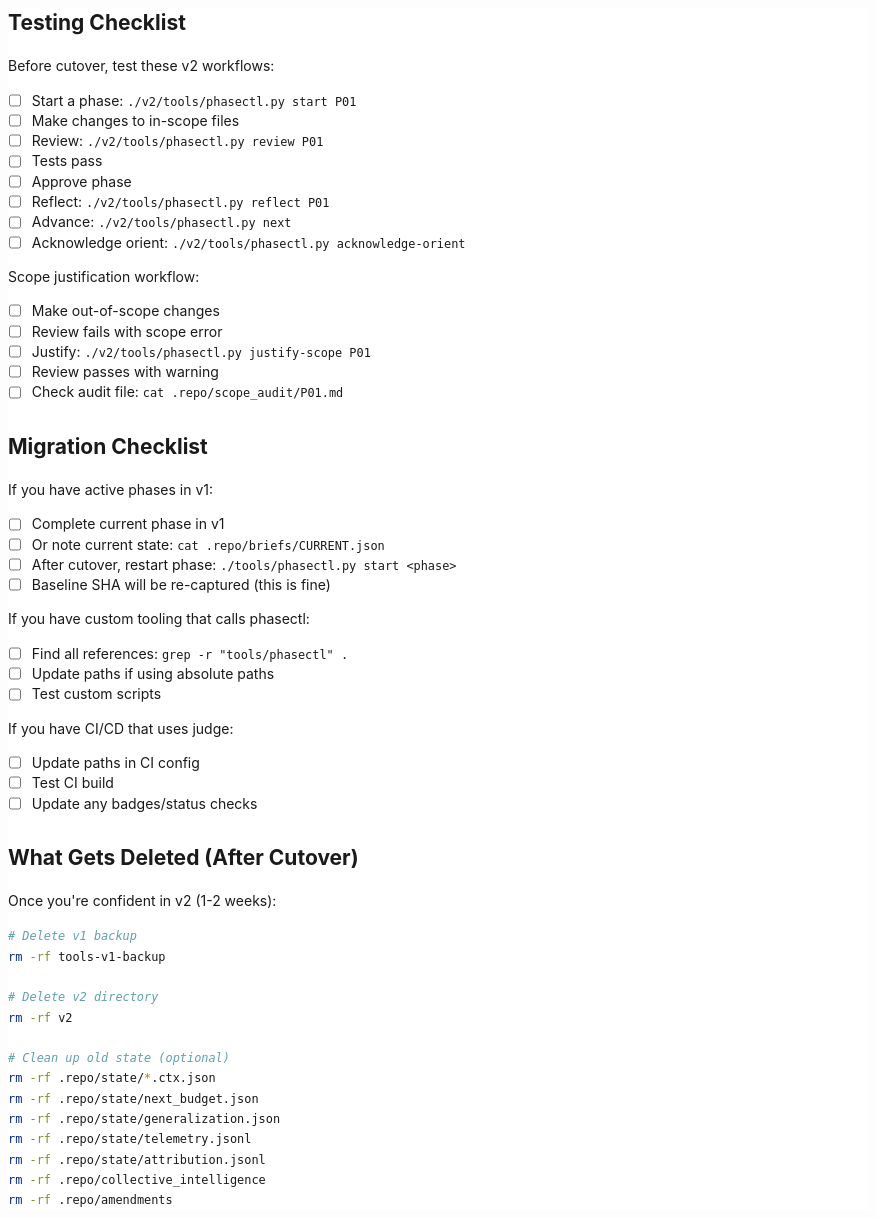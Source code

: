 ## Testing Checklist

Before cutover, test these v2 workflows:

- [ ] Start a phase: `./v2/tools/phasectl.py start P01`
- [ ] Make changes to in-scope files
- [ ] Review: `./v2/tools/phasectl.py review P01`
- [ ] Tests pass
- [ ] Approve phase
- [ ] Reflect: `./v2/tools/phasectl.py reflect P01`
- [ ] Advance: `./v2/tools/phasectl.py next`
- [ ] Acknowledge orient: `./v2/tools/phasectl.py acknowledge-orient`

Scope justification workflow:
- [ ] Make out-of-scope changes
- [ ] Review fails with scope error
- [ ] Justify: `./v2/tools/phasectl.py justify-scope P01`
- [ ] Review passes with warning
- [ ] Check audit file: `cat .repo/scope_audit/P01.md`

## Migration Checklist

If you have active phases in v1:

- [ ] Complete current phase in v1
- [ ] Or note current state: `cat .repo/briefs/CURRENT.json`
- [ ] After cutover, restart phase: `./tools/phasectl.py start <phase>`
- [ ] Baseline SHA will be re-captured (this is fine)

If you have custom tooling that calls phasectl:

- [ ] Find all references: `grep -r "tools/phasectl" .`
- [ ] Update paths if using absolute paths
- [ ] Test custom scripts

If you have CI/CD that uses judge:

- [ ] Update paths in CI config
- [ ] Test CI build
- [ ] Update any badges/status checks

## What Gets Deleted (After Cutover)

Once you're confident in v2 (1-2 weeks):

```bash
# Delete v1 backup
rm -rf tools-v1-backup

# Delete v2 directory
rm -rf v2

# Clean up old state (optional)
rm -rf .repo/state/*.ctx.json
rm -rf .repo/state/next_budget.json
rm -rf .repo/state/generalization.json
rm -rf .repo/state/telemetry.jsonl
rm -rf .repo/state/attribution.jsonl
rm -rf .repo/collective_intelligence
rm -rf .repo/amendments
```
